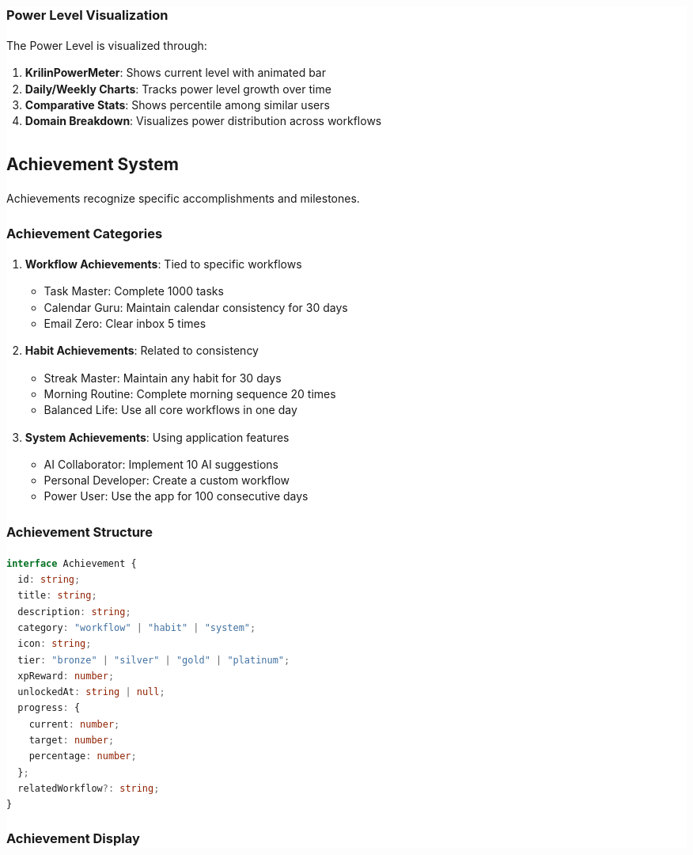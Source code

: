 ### Power Level Visualization

The Power Level is visualized through:

1. **KrilinPowerMeter**: Shows current level with animated bar
2. **Daily/Weekly Charts**: Tracks power level growth over time
3. **Comparative Stats**: Shows percentile among similar users
4. **Domain Breakdown**: Visualizes power distribution across workflows

## Achievement System

Achievements recognize specific accomplishments and milestones.

### Achievement Categories

1. **Workflow Achievements**: Tied to specific workflows

   - Task Master: Complete 1000 tasks
   - Calendar Guru: Maintain calendar consistency for 30 days
   - Email Zero: Clear inbox 5 times

2. **Habit Achievements**: Related to consistency

   - Streak Master: Maintain any habit for 30 days
   - Morning Routine: Complete morning sequence 20 times
   - Balanced Life: Use all core workflows in one day

3. **System Achievements**: Using application features
   - AI Collaborator: Implement 10 AI suggestions
   - Personal Developer: Create a custom workflow
   - Power User: Use the app for 100 consecutive days

### Achievement Structure

```typescript
interface Achievement {
  id: string;
  title: string;
  description: string;
  category: "workflow" | "habit" | "system";
  icon: string;
  tier: "bronze" | "silver" | "gold" | "platinum";
  xpReward: number;
  unlockedAt: string | null;
  progress: {
    current: number;
    target: number;
    percentage: number;
  };
  relatedWorkflow?: string;
}
```

### Achievement Display
